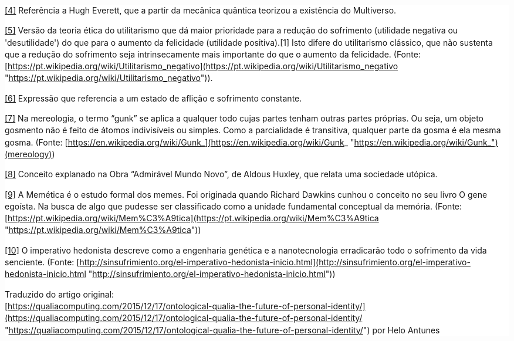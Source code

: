 [\[4\]](#_ftnref4) Referência a Hugh Everett, que a partir da mecânica quântica teorizou a existência do Multiverso.

[\[5\]](#_ftnref5) Versão da teoria ética do utilitarismo que dá maior prioridade para a redução do sofrimento (utilidade negativa ou 'desutilidade') do que para o aumento da felicidade (utilidade positiva).\[1\] Isto difere do utilitarismo clássico, que não sustenta que a redução do sofrimento seja intrinsecamente mais importante do que o aumento da felicidade. (Fonte: [https://pt.wikipedia.org/wiki/Utilitarismo_negativo](https://pt.wikipedia.org/wiki/Utilitarismo_negativo "https://pt.wikipedia.org/wiki/Utilitarismo_negativo")).

[\[6\]](#_ftnref6) Expressão que referencia a um estado de aflição e sofrimento constante.

[\[7\]](#_ftnref7) Na mereologia, o termo “gunk” se aplica a qualquer todo cujas partes tenham outras partes próprias. Ou seja, um objeto gosmento não é feito de átomos indivisíveis ou simples. Como a parcialidade é transitiva, qualquer parte da gosma é ela mesma gosma. (Fonte: [https://en.wikipedia.org/wiki/Gunk_](https://en.wikipedia.org/wiki/Gunk_ "https://en.wikipedia.org/wiki/Gunk_")(mereology))

[\[8\]](#_ftnref8) Conceito explanado na Obra “Admirável Mundo Novo”, de Aldous Huxley, que relata uma sociedade utópica.

[\[9\]](#_ftnref9) A Memética é o estudo formal dos memes. Foi originada quando Richard Dawkins cunhou o conceito no seu livro O gene egoísta. Na busca de algo que pudesse ser classificado como a unidade fundamental conceptual da memória. (Fonte: [https://pt.wikipedia.org/wiki/Mem%C3%A9tica](https://pt.wikipedia.org/wiki/Mem%C3%A9tica "https://pt.wikipedia.org/wiki/Mem%C3%A9tica"))

[\[10\]](#_ftnref10) O imperativo hedonista descreve como a engenharia genética e a nanotecnologia erradicarão todo o sofrimento da vida senciente. (Fonte: [http://sinsufrimiento.org/el-imperativo-hedonista-inicio.html](http://sinsufrimiento.org/el-imperativo-hedonista-inicio.html "http://sinsufrimiento.org/el-imperativo-hedonista-inicio.html"))  
  
Traduzido do artigo original:  
[https://qualiacomputing.com/2015/12/17/ontological-qualia-the-future-of-personal-identity/](https://qualiacomputing.com/2015/12/17/ontological-qualia-the-future-of-personal-identity/ "https://qualiacomputing.com/2015/12/17/ontological-qualia-the-future-of-personal-identity/") por Helo Antunes